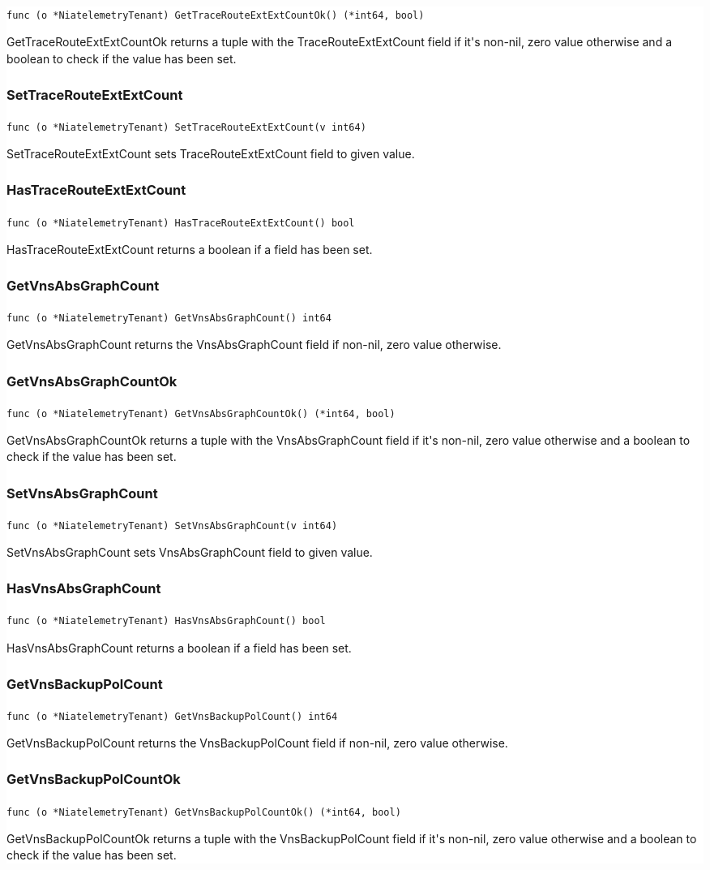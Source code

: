 `func (o *NiatelemetryTenant) GetTraceRouteExtExtCountOk() (*int64, bool)`

GetTraceRouteExtExtCountOk returns a tuple with the TraceRouteExtExtCount field if it's non-nil, zero value otherwise
and a boolean to check if the value has been set.

### SetTraceRouteExtExtCount

`func (o *NiatelemetryTenant) SetTraceRouteExtExtCount(v int64)`

SetTraceRouteExtExtCount sets TraceRouteExtExtCount field to given value.

### HasTraceRouteExtExtCount

`func (o *NiatelemetryTenant) HasTraceRouteExtExtCount() bool`

HasTraceRouteExtExtCount returns a boolean if a field has been set.

### GetVnsAbsGraphCount

`func (o *NiatelemetryTenant) GetVnsAbsGraphCount() int64`

GetVnsAbsGraphCount returns the VnsAbsGraphCount field if non-nil, zero value otherwise.

### GetVnsAbsGraphCountOk

`func (o *NiatelemetryTenant) GetVnsAbsGraphCountOk() (*int64, bool)`

GetVnsAbsGraphCountOk returns a tuple with the VnsAbsGraphCount field if it's non-nil, zero value otherwise
and a boolean to check if the value has been set.

### SetVnsAbsGraphCount

`func (o *NiatelemetryTenant) SetVnsAbsGraphCount(v int64)`

SetVnsAbsGraphCount sets VnsAbsGraphCount field to given value.

### HasVnsAbsGraphCount

`func (o *NiatelemetryTenant) HasVnsAbsGraphCount() bool`

HasVnsAbsGraphCount returns a boolean if a field has been set.

### GetVnsBackupPolCount

`func (o *NiatelemetryTenant) GetVnsBackupPolCount() int64`

GetVnsBackupPolCount returns the VnsBackupPolCount field if non-nil, zero value otherwise.

### GetVnsBackupPolCountOk

`func (o *NiatelemetryTenant) GetVnsBackupPolCountOk() (*int64, bool)`

GetVnsBackupPolCountOk returns a tuple with the VnsBackupPolCount field if it's non-nil, zero value otherwise
and a boolean to check if the value has been set.
